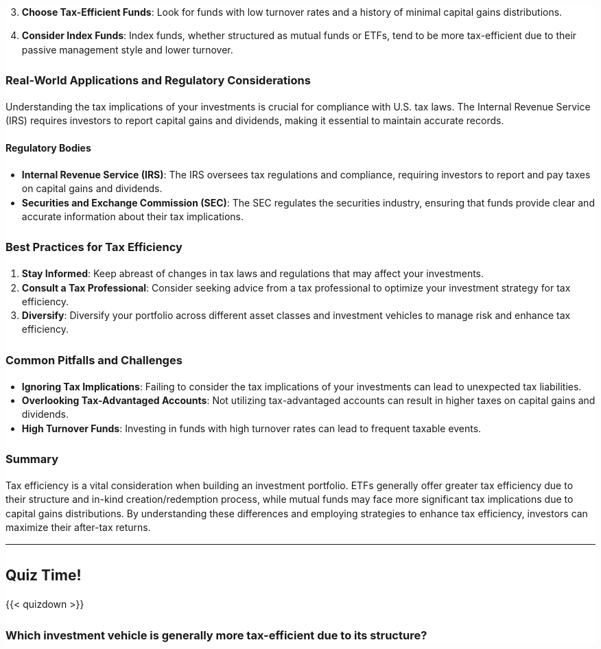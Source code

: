 3. **Choose Tax-Efficient Funds**: Look for funds with low turnover rates and a history of minimal capital gains distributions.

4. **Consider Index Funds**: Index funds, whether structured as mutual funds or ETFs, tend to be more tax-efficient due to their passive management style and lower turnover.

### Real-World Applications and Regulatory Considerations

Understanding the tax implications of your investments is crucial for compliance with U.S. tax laws. The Internal Revenue Service (IRS) requires investors to report capital gains and dividends, making it essential to maintain accurate records.

#### Regulatory Bodies

- **Internal Revenue Service (IRS)**: The IRS oversees tax regulations and compliance, requiring investors to report and pay taxes on capital gains and dividends.
- **Securities and Exchange Commission (SEC)**: The SEC regulates the securities industry, ensuring that funds provide clear and accurate information about their tax implications.

### Best Practices for Tax Efficiency

1. **Stay Informed**: Keep abreast of changes in tax laws and regulations that may affect your investments.
2. **Consult a Tax Professional**: Consider seeking advice from a tax professional to optimize your investment strategy for tax efficiency.
3. **Diversify**: Diversify your portfolio across different asset classes and investment vehicles to manage risk and enhance tax efficiency.

### Common Pitfalls and Challenges

- **Ignoring Tax Implications**: Failing to consider the tax implications of your investments can lead to unexpected tax liabilities.
- **Overlooking Tax-Advantaged Accounts**: Not utilizing tax-advantaged accounts can result in higher taxes on capital gains and dividends.
- **High Turnover Funds**: Investing in funds with high turnover rates can lead to frequent taxable events.

### Summary

Tax efficiency is a vital consideration when building an investment portfolio. ETFs generally offer greater tax efficiency due to their structure and in-kind creation/redemption process, while mutual funds may face more significant tax implications due to capital gains distributions. By understanding these differences and employing strategies to enhance tax efficiency, investors can maximize their after-tax returns.

---

## Quiz Time!

{{< quizdown >}}

### Which investment vehicle is generally more tax-efficient due to its structure?
